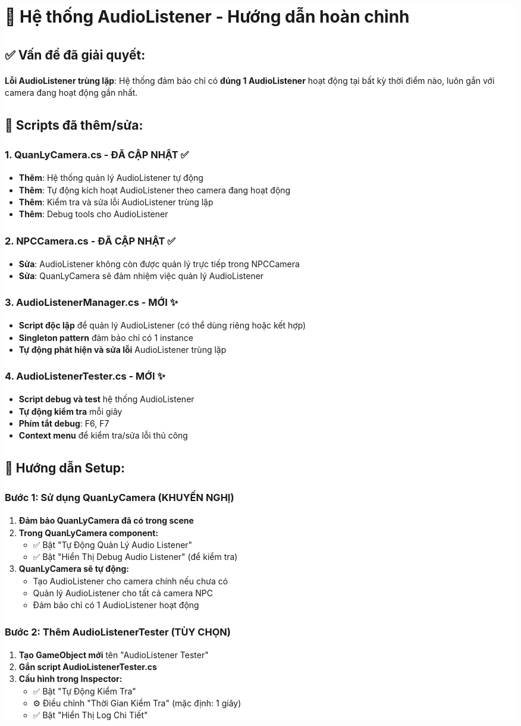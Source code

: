 # 🎵 Hệ thống AudioListener - Hướng dẫn hoàn chỉnh

## ✅ Vấn đề đã giải quyết:
**Lỗi AudioListener trùng lặp**: Hệ thống đảm bảo chỉ có **đúng 1 AudioListener** hoạt động tại bất kỳ thời điểm nào, luôn gắn với camera đang hoạt động gần nhất.

## 🔧 Scripts đã thêm/sửa:

### 1. **QuanLyCamera.cs** - ĐÃ CẬP NHẬT ✅
- **Thêm**: Hệ thống quản lý AudioListener tự động
- **Thêm**: Tự động kích hoạt AudioListener theo camera đang hoạt động
- **Thêm**: Kiểm tra và sửa lỗi AudioListener trùng lặp
- **Thêm**: Debug tools cho AudioListener

### 2. **NPCCamera.cs** - ĐÃ CẬP NHẬT ✅
- **Sửa**: AudioListener không còn được quản lý trực tiếp trong NPCCamera
- **Sửa**: QuanLyCamera sẽ đảm nhiệm việc quản lý AudioListener

### 3. **AudioListenerManager.cs** - MỚI ✨
- **Script độc lập** để quản lý AudioListener (có thể dùng riêng hoặc kết hợp)
- **Singleton pattern** đảm bảo chỉ có 1 instance
- **Tự động phát hiện và sửa lỗi** AudioListener trùng lặp

### 4. **AudioListenerTester.cs** - MỚI ✨
- **Script debug và test** hệ thống AudioListener
- **Tự động kiểm tra** mỗi giây
- **Phím tắt debug**: F6, F7
- **Context menu** để kiểm tra/sửa lỗi thủ công

## 🚀 Hướng dẫn Setup:

### Bước 1: Sử dụng QuanLyCamera (KHUYẾN NGHỊ)
1. **Đảm bảo QuanLyCamera đã có trong scene**
2. **Trong QuanLyCamera component:**
   - ✅ Bật "Tự Động Quản Lý Audio Listener"
   - ✅ Bật "Hiển Thị Debug Audio Listener" (để kiểm tra)
3. **QuanLyCamera sẽ tự động:**
   - Tạo AudioListener cho camera chính nếu chưa có
   - Quản lý AudioListener cho tất cả camera NPC
   - Đảm bảo chỉ có 1 AudioListener hoạt động

### Bước 2: Thêm AudioListenerTester (TÙY CHỌN)
1. **Tạo GameObject mới** tên "AudioListener Tester"
2. **Gắn script AudioListenerTester.cs**
3. **Cấu hình trong Inspector:**
   - ✅ Bật "Tự Động Kiểm Tra"
   - ⚙️ Điều chỉnh "Thời Gian Kiểm Tra" (mặc định: 1 giây)
   - ✅ Bật "Hiển Thị Log Chi Tiết"
